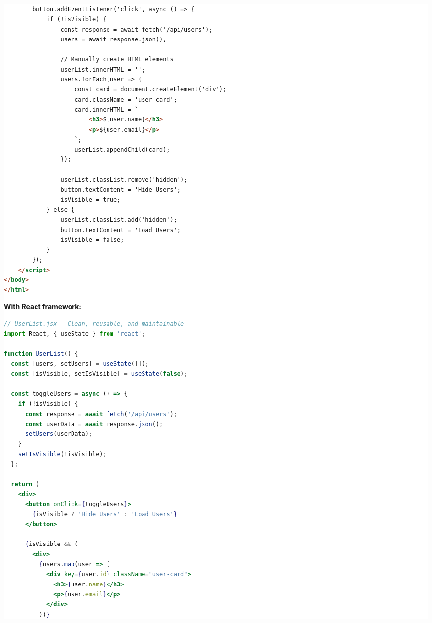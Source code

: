 ```html
        button.addEventListener('click', async () => {
            if (!isVisible) {
                const response = await fetch('/api/users');
                users = await response.json();
                
                // Manually create HTML elements
                userList.innerHTML = '';
                users.forEach(user => {
                    const card = document.createElement('div');
                    card.className = 'user-card';
                    card.innerHTML = `
                        <h3>${user.name}</h3>
                        <p>${user.email}</p>
                    `;
                    userList.appendChild(card);
                });
                
                userList.classList.remove('hidden');
                button.textContent = 'Hide Users';
                isVisible = true;
            } else {
                userList.classList.add('hidden');
                button.textContent = 'Load Users';
                isVisible = false;
            }
        });
    </script>
</body>
</html>
```

**With React framework:**

```jsx
// UserList.jsx - Clean, reusable, and maintainable
import React, { useState } from 'react';

function UserList() {
  const [users, setUsers] = useState([]);
  const [isVisible, setIsVisible] = useState(false);
  
  const toggleUsers = async () => {
    if (!isVisible) {
      const response = await fetch('/api/users');
      const userData = await response.json();
      setUsers(userData);
    }
    setIsVisible(!isVisible);
  };
  
  return (
    <div>
      <button onClick={toggleUsers}>
        {isVisible ? 'Hide Users' : 'Load Users'}
      </button>
      
      {isVisible && (
        <div>
          {users.map(user => (
            <div key={user.id} className="user-card">
              <h3>{user.name}</h3>
              <p>{user.email}</p>
            </div>
          ))}
```